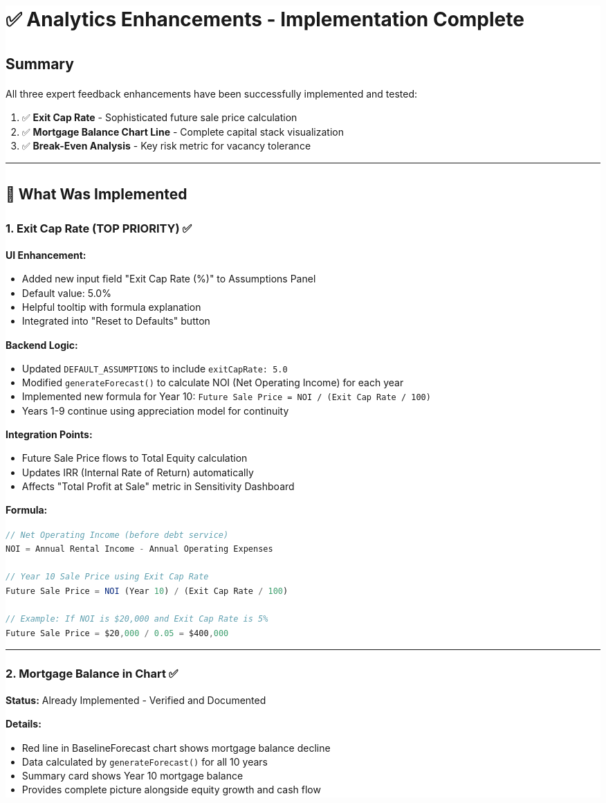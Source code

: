 # ✅ Analytics Enhancements - Implementation Complete

## Summary

All three expert feedback enhancements have been successfully implemented and tested:

1. ✅ **Exit Cap Rate** - Sophisticated future sale price calculation
2. ✅ **Mortgage Balance Chart Line** - Complete capital stack visualization  
3. ✅ **Break-Even Analysis** - Key risk metric for vacancy tolerance

---

## 🎯 What Was Implemented

### 1. Exit Cap Rate (TOP PRIORITY) ✅

**UI Enhancement:**
- Added new input field "Exit Cap Rate (%)" to Assumptions Panel
- Default value: 5.0%
- Helpful tooltip with formula explanation
- Integrated into "Reset to Defaults" button

**Backend Logic:**
- Updated `DEFAULT_ASSUMPTIONS` to include `exitCapRate: 5.0`
- Modified `generateForecast()` to calculate NOI (Net Operating Income) for each year
- Implemented new formula for Year 10: `Future Sale Price = NOI / (Exit Cap Rate / 100)`
- Years 1-9 continue using appreciation model for continuity

**Integration Points:**
- Future Sale Price flows to Total Equity calculation
- Updates IRR (Internal Rate of Return) automatically
- Affects "Total Profit at Sale" metric in Sensitivity Dashboard

**Formula:**
```javascript
// Net Operating Income (before debt service)
NOI = Annual Rental Income - Annual Operating Expenses

// Year 10 Sale Price using Exit Cap Rate
Future Sale Price = NOI (Year 10) / (Exit Cap Rate / 100)

// Example: If NOI is $20,000 and Exit Cap Rate is 5%
Future Sale Price = $20,000 / 0.05 = $400,000
```

---

### 2. Mortgage Balance in Chart ✅

**Status:** Already Implemented - Verified and Documented

**Details:**
- Red line in BaselineForecast chart shows mortgage balance decline
- Data calculated by `generateForecast()` for all 10 years
- Summary card shows Year 10 mortgage balance
- Provides complete picture alongside equity growth and cash flow
